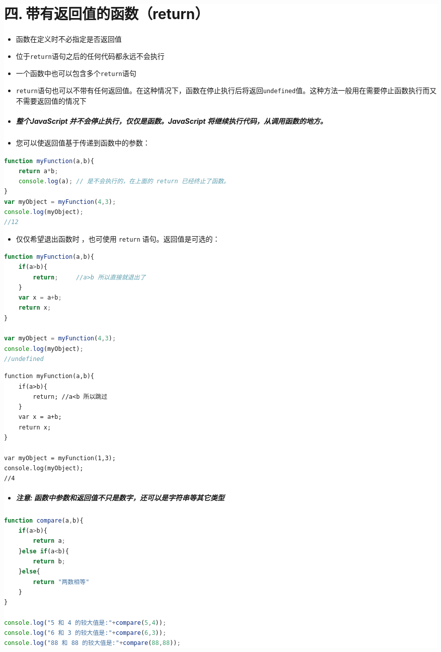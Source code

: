 # 四. 带有返回值的函数（return）

- 函数在定义时不必指定是否返回值

- 位于`return`语句之后的任何代码都永远不会执行

- 一个函数中也可以包含多个`return`语句

- `return`语句也可以不带有任何返回值。在这种情况下，函数在停止执行后将返回`undefined`值。这种方法一般用在需要停止函数执行而又不需要返回值的情况下

- <h5>整个JavaScript 并不会停止执行，仅仅是函数。JavaScript 将继续执行代码，从调用函数的地方。

- 您可以使返回值基于传递到函数中的参数：

```JavaScript
function myFunction(a,b){
    return a*b;
    console.log(a); // 是不会执行的，在上面的 return 已经终止了函数。
}
var myObject = myFunction(4,3); 
console.log(myObject);
//12
```
- 仅仅希望退出函数时 ，也可使用 `return` 语句。返回值是可选的：

```JavaScript
function myFunction(a,b){
	if(a>b){
		return;     //a>b 所以直接就退出了
	}
	var x = a+b;    
	return x;
}

var myObject = myFunction(4,3);
console.log(myObject);
//undefined
```
```JS
function myFunction(a,b){
	if(a>b){
		return; //a<b 所以跳过
	}
	var x = a+b;
	return x;
}

var myObject = myFunction(1,3);
console.log(myObject);
//4
```

- <h5>注意: 函数中参数和返回值不只是数字，还可以是字符串等其它类型

```JavaScript
function compare(a,b){
    if(a>b){
        return a;
    }else if(a<b){
        return b;
    }else{
        return "两数相等"
    }
}

console.log("5 和 4 的较大值是:"+compare(5,4));
console.log("6 和 3 的较大值是:"+compare(6,3));
console.log("88 和 88 的较大值是:"+compare(88,88));
```